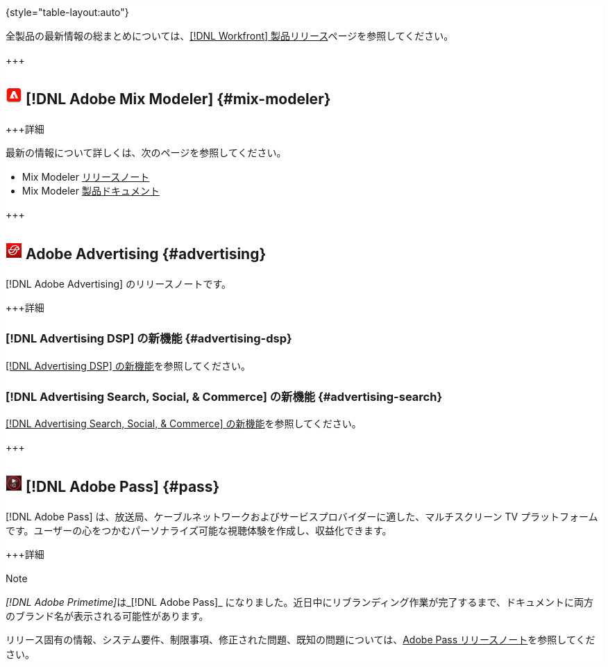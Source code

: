 {style="table-layout:auto"}



全製品の最新情報の総まとめについては、[[!DNL Workfront] 製品リリース](https://experienceleague.adobe.com/docs/workfront/using/product-announcements/product-releases/product-releases.html?lang=ja)ページを参照してください。

+++

## ![アイコン](/assets/ec_appicon_24.png) [!DNL Adobe Mix Modeler] {#mix-modeler}

+++詳細

最新の情報について詳しくは、次のページを参照してください。

* Mix Modeler [リリースノート](https://experienceleague.adobe.com/docs/mix-modeler/using/releases/latest.html?lang=ja)
* Mix Modeler [製品ドキュメント](https://experienceleague.adobe.com/docs/mix-modeler.html?lang=ja)

+++

## ![アイコン](/assets/advertising-cloud.png) Adobe Advertising {#advertising}

[!DNL Adobe Advertising] のリリースノートです。

+++詳細

### [!DNL Advertising DSP] の新機能 {#advertising-dsp}

[ [!DNL Advertising DSP] の新機能](https://experienceleague.adobe.com/docs/advertising/dsp/home.html?lang=ja)を参照してください。

### [!DNL Advertising Search, Social, & Commerce] の新機能 {#advertising-search}

[ [!DNL Advertising Search, Social, & Commerce] の新機能](https://experienceleague.adobe.com/docs/advertising/search-social-commerce/home.html?lang=ja)を参照してください。

+++

## ![アイコン](/assets/pass.png) [!DNL Adobe Pass] {#pass}

[!DNL Adobe Pass] は、放送局、ケーブルネットワークおよびサービスプロバイダーに適した、マルチスクリーン TV プラットフォームです。ユーザーの心をつかむパーソナライズ可能な視聴体験を作成し、収益化できます。

+++詳細

>[!NOTE]
>
>_[!DNL Adobe Primetime]_&#x200B;は_[!DNL Adobe Pass]_ になりました。近日中にリブランディング作業が完了するまで、ドキュメントに両方のブランド名が表示される可能性があります。

リリース固有の情報、システム要件、制限事項、修正された問題、既知の問題については、[Adobe Pass リリースノート](https://experienceleague.adobe.com/docs/pass.html?lang=ja)を参照してください。
